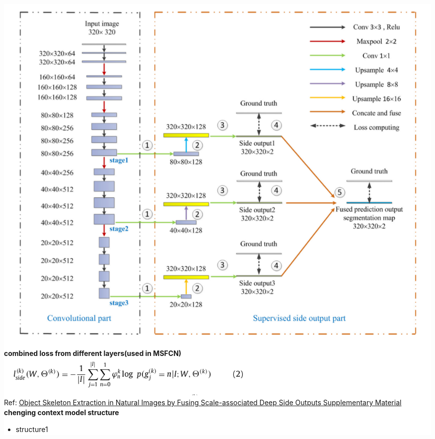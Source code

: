 <img src="results/MSfcn.png" width=1024 />

**combined loss from different layers(used in MSFCN)**
<img src="results/combined_loss.png" width=512 /><br />
Ref: [Object Skeleton Extraction in Natural Images by Fusing Scale-associated Deep
Side Outputs
Supplementary Material](http://openaccess.thecvf.com/content_cvpr_2016/supplemental/Shen_Object_Skeleton_Extraction_2016_CVPR_supplemental.pdf)
**chenging context model structure**<br />
* structure1